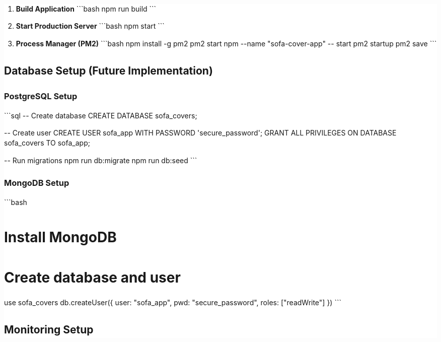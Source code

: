 1. **Build Application**
\`\`\`bash
npm run build
\`\`\`

2. **Start Production Server**
\`\`\`bash
npm start
\`\`\`

3. **Process Manager (PM2)**
\`\`\`bash
npm install -g pm2
pm2 start npm --name "sofa-cover-app" -- start
pm2 startup
pm2 save
\`\`\`

## Database Setup (Future Implementation)

### PostgreSQL Setup
\`\`\`sql
-- Create database
CREATE DATABASE sofa_covers;

-- Create user
CREATE USER sofa_app WITH PASSWORD 'secure_password';
GRANT ALL PRIVILEGES ON DATABASE sofa_covers TO sofa_app;

-- Run migrations
npm run db:migrate
npm run db:seed
\`\`\`

### MongoDB Setup
\`\`\`bash
# Install MongoDB
# Create database and user
use sofa_covers
db.createUser({
  user: "sofa_app",
  pwd: "secure_password",
  roles: ["readWrite"]
})
\`\`\`

## Monitoring Setup
